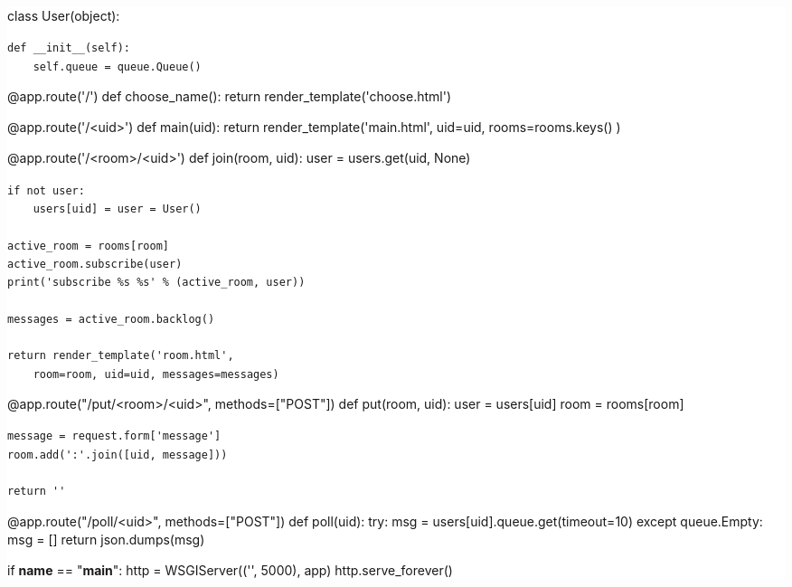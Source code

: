class User(object):

    def __init__(self):
        self.queue = queue.Queue()

@app.route('/')
def choose_name():
    return render_template('choose.html')

@app.route('/&lt;uid&gt;')
def main(uid):
    return render_template('main.html',
        uid=uid,
        rooms=rooms.keys()
    )

@app.route('/&lt;room&gt;/&lt;uid&gt;')
def join(room, uid):
    user = users.get(uid, None)

    if not user:
        users[uid] = user = User()

    active_room = rooms[room]
    active_room.subscribe(user)
    print('subscribe %s %s' % (active_room, user))

    messages = active_room.backlog()

    return render_template('room.html',
        room=room, uid=uid, messages=messages)

@app.route("/put/&lt;room&gt;/&lt;uid&gt;", methods=["POST"])
def put(room, uid):
    user = users[uid]
    room = rooms[room]

    message = request.form['message']
    room.add(':'.join([uid, message]))

    return ''

@app.route("/poll/&lt;uid&gt;", methods=["POST"])
def poll(uid):
    try:
        msg = users[uid].queue.get(timeout=10)
    except queue.Empty:
        msg = []
    return json.dumps(msg)

if __name__ == "__main__":
    http = WSGIServer(('', 5000), app)
    http.serve_forever()
</code>
</pre>

